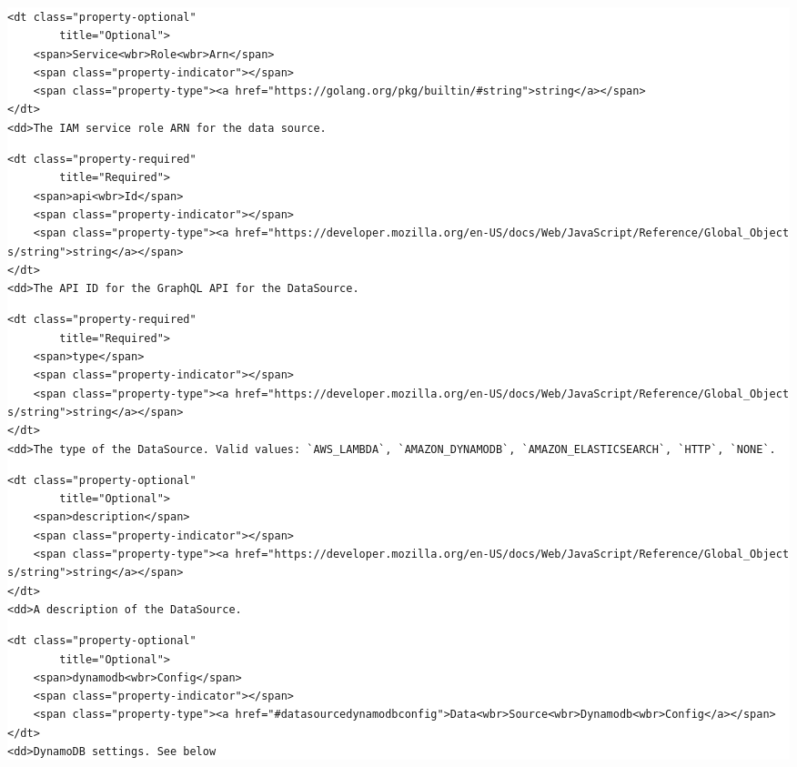     <dt class="property-optional"
            title="Optional">
        <span>Service<wbr>Role<wbr>Arn</span>
        <span class="property-indicator"></span>
        <span class="property-type"><a href="https://golang.org/pkg/builtin/#string">string</a></span>
    </dt>
    <dd>The IAM service role ARN for the data source.
</dd>

</dl>




<dl class="resources-properties">

    <dt class="property-required"
            title="Required">
        <span>api<wbr>Id</span>
        <span class="property-indicator"></span>
        <span class="property-type"><a href="https://developer.mozilla.org/en-US/docs/Web/JavaScript/Reference/Global_Objects/string">string</a></span>
    </dt>
    <dd>The API ID for the GraphQL API for the DataSource.
</dd>

    <dt class="property-required"
            title="Required">
        <span>type</span>
        <span class="property-indicator"></span>
        <span class="property-type"><a href="https://developer.mozilla.org/en-US/docs/Web/JavaScript/Reference/Global_Objects/string">string</a></span>
    </dt>
    <dd>The type of the DataSource. Valid values: `AWS_LAMBDA`, `AMAZON_DYNAMODB`, `AMAZON_ELASTICSEARCH`, `HTTP`, `NONE`.
</dd>

    <dt class="property-optional"
            title="Optional">
        <span>description</span>
        <span class="property-indicator"></span>
        <span class="property-type"><a href="https://developer.mozilla.org/en-US/docs/Web/JavaScript/Reference/Global_Objects/string">string</a></span>
    </dt>
    <dd>A description of the DataSource.
</dd>

    <dt class="property-optional"
            title="Optional">
        <span>dynamodb<wbr>Config</span>
        <span class="property-indicator"></span>
        <span class="property-type"><a href="#datasourcedynamodbconfig">Data<wbr>Source<wbr>Dynamodb<wbr>Config</a></span>
    </dt>
    <dd>DynamoDB settings. See below
</dd>
